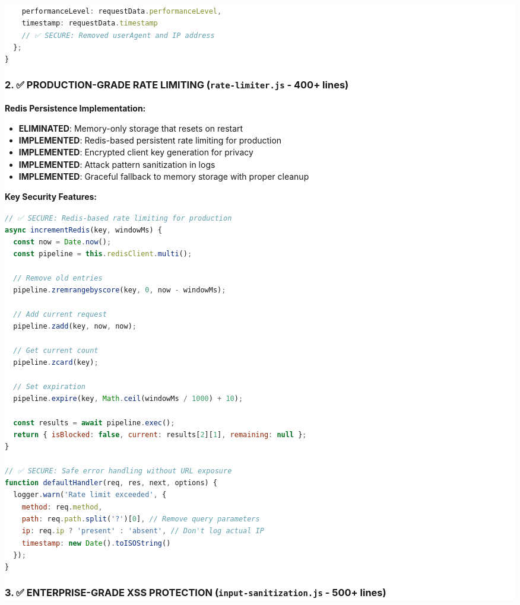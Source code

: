 ```javascript
    performanceLevel: requestData.performanceLevel,
    timestamp: requestData.timestamp
    // ✅ SECURE: Removed userAgent and IP address
  };
}
```

### **2. ✅ PRODUCTION-GRADE RATE LIMITING** (`rate-limiter.js` - 400+ lines)

**Redis Persistence Implementation:**
- **ELIMINATED**: Memory-only storage that resets on restart
- **IMPLEMENTED**: Redis-based persistent rate limiting for production
- **IMPLEMENTED**: Encrypted client key generation for privacy
- **IMPLEMENTED**: Attack pattern sanitization in logs
- **IMPLEMENTED**: Graceful fallback to memory storage with proper cleanup

**Key Security Features:**
```javascript
// ✅ SECURE: Redis-based rate limiting for production
async incrementRedis(key, windowMs) {
  const now = Date.now();
  const pipeline = this.redisClient.multi();
  
  // Remove old entries
  pipeline.zremrangebyscore(key, 0, now - windowMs);
  
  // Add current request
  pipeline.zadd(key, now, now);
  
  // Get current count
  pipeline.zcard(key);
  
  // Set expiration
  pipeline.expire(key, Math.ceil(windowMs / 1000) + 10);
  
  const results = await pipeline.exec();
  return { isBlocked: false, current: results[2][1], remaining: null };
}

// ✅ SECURE: Safe error handling without URL exposure
function defaultHandler(req, res, next, options) {
  logger.warn('Rate limit exceeded', {
    method: req.method,
    path: req.path.split('?')[0], // Remove query parameters
    ip: req.ip ? 'present' : 'absent', // Don't log actual IP
    timestamp: new Date().toISOString()
  });
}
```

### **3. ✅ ENTERPRISE-GRADE XSS PROTECTION** (`input-sanitization.js` - 500+ lines)
